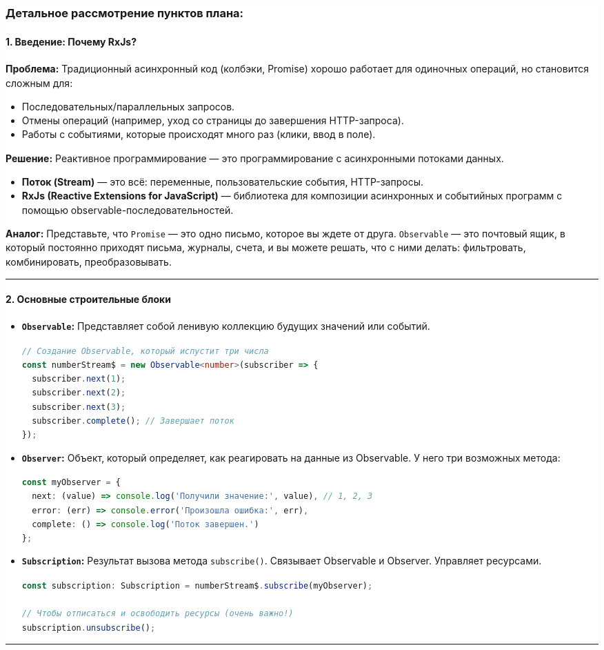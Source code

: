 
### **Детальное рассмотрение пунктов плана:**

#### **1. Введение: Почему RxJs?**

**Проблема:** Традиционный асинхронный код (колбэки, Promise) хорошо работает для одиночных операций, но становится сложным для:
*   Последовательных/параллельных запросов.
*   Отмены операций (например, уход со страницы до завершения HTTP-запроса).
*   Работы с событиями, которые происходят много раз (клики, ввод в поле).

**Решение:** Реактивное программирование — это программирование с асинхронными потоками данных.
*   **Поток (Stream)** — это всё: переменные, пользовательские события, HTTP-запросы.
*   **RxJs (Reactive Extensions for JavaScript)** — библиотека для композиции асинхронных и событийных программ с помощью observable-последовательностей.

**Аналог:** Представьте, что `Promise` — это одно письмо, которое вы ждете от друга. `Observable` — это почтовый ящик, в который постоянно приходят письма, журналы, счета, и вы можете решать, что с ними делать: фильтровать, комбинировать, преобразовывать.

---

#### **2. Основные строительные блоки**

*   **`Observable`:** Представляет собой ленивую коллекцию будущих значений или событий.
    ```typescript
    // Создание Observable, который испустит три числа
    const numberStream$ = new Observable<number>(subscriber => {
      subscriber.next(1);
      subscriber.next(2);
      subscriber.next(3);
      subscriber.complete(); // Завершает поток
    });
    ```

*   **`Observer`:** Объект, который определяет, как реагировать на данные из Observable. У него три возможных метода:
    ```typescript
    const myObserver = {
      next: (value) => console.log('Получили значение:', value), // 1, 2, 3
      error: (err) => console.error('Произошла ошибка:', err),
      complete: () => console.log('Поток завершен.')
    };
    ```

*   **`Subscription`:** Результат вызова метода `subscribe()`. Связывает Observable и Observer. Управляет ресурсами.
    ```typescript
    const subscription: Subscription = numberStream$.subscribe(myObserver);

    // Чтобы отписаться и освободить ресурсы (очень важно!)
    subscription.unsubscribe();
    ```

---
